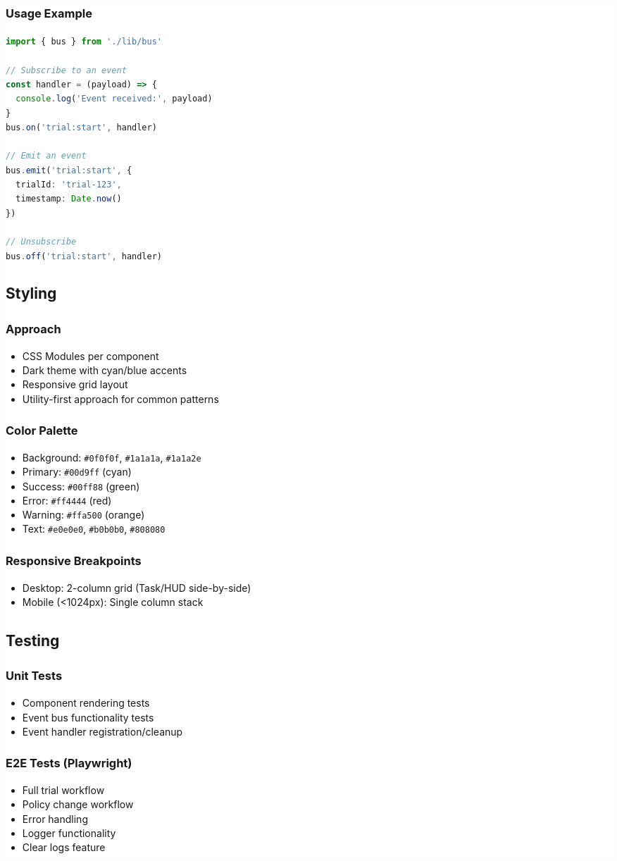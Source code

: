 ### Usage Example

```typescript
import { bus } from './lib/bus'

// Subscribe to an event
const handler = (payload) => {
  console.log('Event received:', payload)
}
bus.on('trial:start', handler)

// Emit an event
bus.emit('trial:start', { 
  trialId: 'trial-123', 
  timestamp: Date.now() 
})

// Unsubscribe
bus.off('trial:start', handler)
```

## Styling

### Approach
- CSS Modules per component
- Dark theme with cyan/blue accents
- Responsive grid layout
- Utility-first approach for common patterns

### Color Palette
- Background: `#0f0f0f`, `#1a1a1a`, `#1a1a2e`
- Primary: `#00d9ff` (cyan)
- Success: `#00ff88` (green)
- Error: `#ff4444` (red)
- Warning: `#ffa500` (orange)
- Text: `#e0e0e0`, `#b0b0b0`, `#808080`

### Responsive Breakpoints
- Desktop: 2-column grid (Task/HUD side-by-side)
- Mobile (<1024px): Single column stack

## Testing

### Unit Tests
- Component rendering tests
- Event bus functionality tests
- Event handler registration/cleanup

### E2E Tests (Playwright)
- Full trial workflow
- Policy change workflow
- Error handling
- Logger functionality
- Clear logs feature
